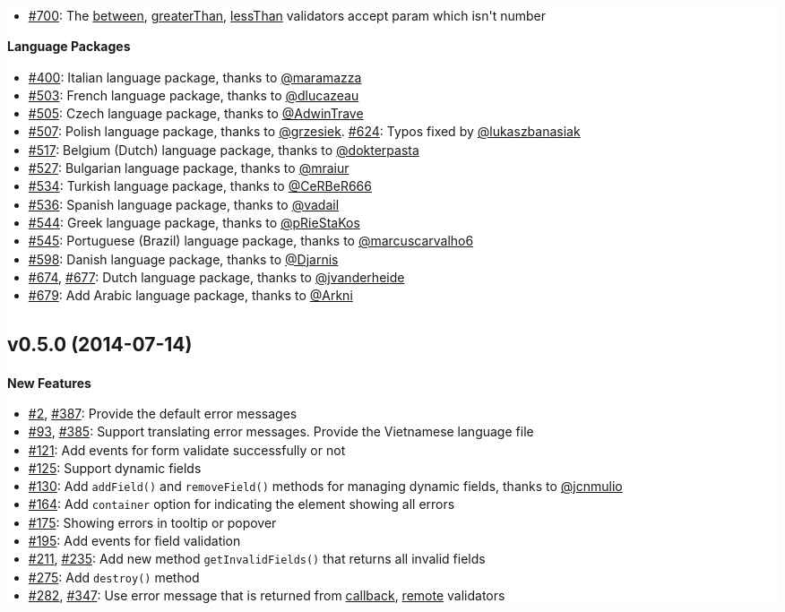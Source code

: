* [#700](https://github.com/formvalidation/formvalidation/issues/700): The [between](http://formvalidation.io/validators/between/), [greaterThan](http://formvalidation.io/validators/greaterThan/), [lessThan](http://formvalidation.io/validators/lessThan/) validators accept param which isn't number

__Language Packages__
* [#400](https://github.com/formvalidation/formvalidation/pull/400): Italian language package, thanks to [@maramazza](https://github.com/maramazza)
* [#503](https://github.com/formvalidation/formvalidation/pull/503): French language package, thanks to [@dlucazeau](https://github.com/dlucazeau)
* [#505](https://github.com/formvalidation/formvalidation/pull/505): Czech language package, thanks to [@AdwinTrave](https://github.com/AdwinTrave)
* [#507](https://github.com/formvalidation/formvalidation/pull/507): Polish language package, thanks to [@grzesiek](https://github.com/grzesiek). [#624](https://github.com/formvalidation/formvalidation/pull/624): Typos fixed by [@lukaszbanasiak](https://github.com/lukaszbanasiak)
* [#517](https://github.com/formvalidation/formvalidation/pull/517): Belgium (Dutch) language package, thanks to [@dokterpasta](https://github.com/dokterpasta)
* [#527](https://github.com/formvalidation/formvalidation/pull/527): Bulgarian language package, thanks to [@mraiur](https://github.com/mraiur)
* [#534](https://github.com/formvalidation/formvalidation/pull/534): Turkish language package, thanks to [@CeRBeR666](https://github.com/CeRBeR666)
* [#536](https://github.com/formvalidation/formvalidation/pull/536): Spanish language package, thanks to [@vadail](https://github.com/vadail)
* [#544](https://github.com/formvalidation/formvalidation/pull/544): Greek language package, thanks to [@pRieStaKos](https://github.com/pRieStaKos)
* [#545](https://github.com/formvalidation/formvalidation/pull/545): Portuguese (Brazil) language package, thanks to [@marcuscarvalho6](https://github.com/marcuscarvalho6)
* [#598](https://github.com/formvalidation/formvalidation/pull/598): Danish language package, thanks to [@Djarnis](https://github.com/Djarnis)
* [#674](https://github.com/formvalidation/formvalidation/pull/674), [#677](https://github.com/formvalidation/formvalidation/pull/677): Dutch language package, thanks to [@jvanderheide](https://github.com/jvanderheide)
* [#679](https://github.com/formvalidation/formvalidation/pull/679): Add Arabic language package, thanks to [@Arkni](https://github.com/Arkni)

## v0.5.0 (2014-07-14)

__New Features__
* [#2](https://github.com/formvalidation/formvalidation/issues/2), [#387](https://github.com/formvalidation/formvalidation/issues/387): Provide the default error messages
* [#93](https://github.com/formvalidation/formvalidation/issues/93), [#385](https://github.com/formvalidation/formvalidation/issues/385): Support translating error messages. Provide the Vietnamese language file
* [#121](https://github.com/formvalidation/formvalidation/issues/121): Add events for form validate successfully or not
* [#125](https://github.com/formvalidation/formvalidation/issues/125): Support dynamic fields
* [#130](https://github.com/formvalidation/formvalidation/pull/130): Add ```addField()``` and ```removeField()``` methods for managing dynamic fields, thanks to [@jcnmulio](https://github.com/jcnmulio)
* [#164](https://github.com/formvalidation/formvalidation/issues/164): Add ```container``` option for indicating the element showing all errors
* [#175](https://github.com/formvalidation/formvalidation/issues/175): Showing errors in tooltip or popover
* [#195](https://github.com/formvalidation/formvalidation/issues/195): Add events for field validation
* [#211](https://github.com/formvalidation/formvalidation/issues/211), [#235](https://github.com/formvalidation/formvalidation/issues/235): Add new method ```getInvalidFields()``` that returns all invalid fields
* [#275](https://github.com/formvalidation/formvalidation/issues/275): Add ```destroy()``` method
* [#282](https://github.com/formvalidation/formvalidation/issues/282), [#347](https://github.com/formvalidation/formvalidation/issues/347): Use error message that is returned from [callback](http://formvalidation.io/validators/callback/), [remote](http://formvalidation.io/validators/remote/) validators